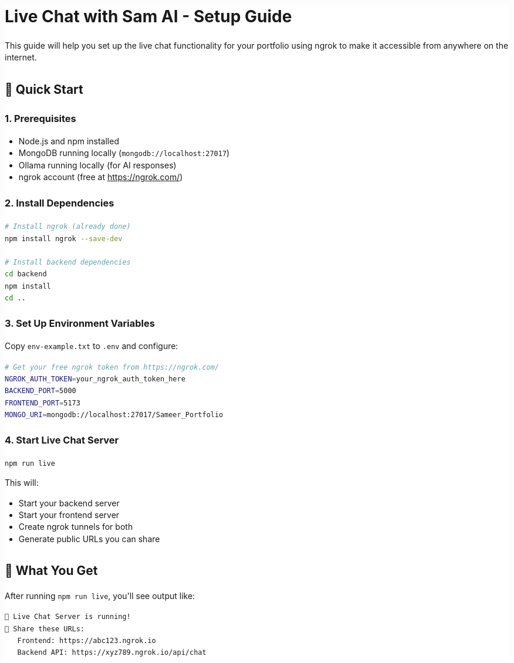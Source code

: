 # Live Chat with Sam AI - Setup Guide

This guide will help you set up the live chat functionality for your portfolio using ngrok to make it accessible from anywhere on the internet.

## 🚀 Quick Start

### 1. Prerequisites
- Node.js and npm installed
- MongoDB running locally (`mongodb://localhost:27017`)
- Ollama running locally (for AI responses)
- ngrok account (free at https://ngrok.com/)

### 2. Install Dependencies
```bash
# Install ngrok (already done)
npm install ngrok --save-dev

# Install backend dependencies
cd backend
npm install
cd ..
```

### 3. Set Up Environment Variables
Copy `env-example.txt` to `.env` and configure:
```bash
# Get your free ngrok token from https://ngrok.com/
NGROK_AUTH_TOKEN=your_ngrok_auth_token_here
BACKEND_PORT=5000
FRONTEND_PORT=5173
MONGO_URI=mongodb://localhost:27017/Sameer_Portfolio
```

### 4. Start Live Chat Server
```bash
npm run live
```

This will:
- Start your backend server
- Start your frontend server
- Create ngrok tunnels for both
- Generate public URLs you can share

## 📱 What You Get

After running `npm run live`, you'll see output like:
```
🎉 Live Chat Server is running!
📱 Share these URLs:
   Frontend: https://abc123.ngrok.io
   Backend API: https://xyz789.ngrok.io/api/chat
```
